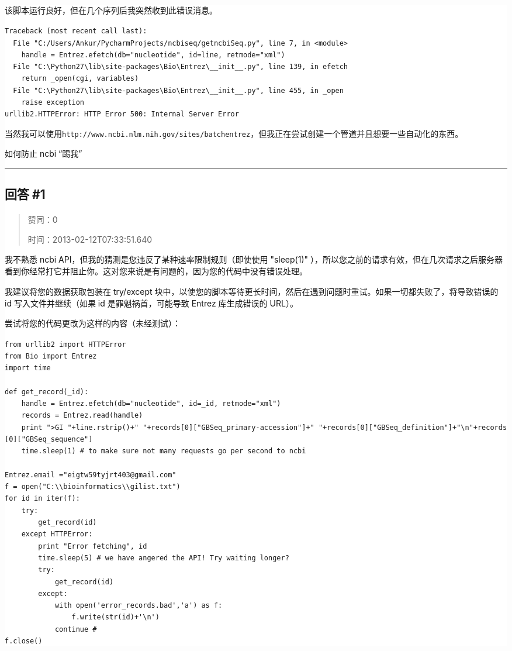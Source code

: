 该脚本运行良好，但在几个序列后我突然收到此错误消息。

```
Traceback (most recent call last):
  File "C:/Users/Ankur/PycharmProjects/ncbiseq/getncbiSeq.py", line 7, in <module>
    handle = Entrez.efetch(db="nucleotide", id=line, retmode="xml")
  File "C:\Python27\lib\site-packages\Bio\Entrez\__init__.py", line 139, in efetch
    return _open(cgi, variables)
  File "C:\Python27\lib\site-packages\Bio\Entrez\__init__.py", line 455, in _open
    raise exception
urllib2.HTTPError: HTTP Error 500: Internal Server Error 
```

当然我可以使用`http://www.ncbi.nlm.nih.gov/sites/batchentrez`，但我正在尝试创建一个管道并且想要一些自动化的东西。

如何防止 ncbi “踢我”

* * *

## 回答 #1

> 赞同：0
> 
> 时间：2013-02-12T07:33:51.640

我不熟悉 ncbi API，但我的猜测是您违反了某种速率限制规则（即使使用 "sleep(1)" ），所以您之前的请求有效，但在几次请求之后服务器看到你经常打它并阻止你。这对您来说是有问题的，因为您的代码中没有错误处理。

我建议将您的数据获取包装在 try/except 块中，以使您的脚本等待更长时间，然后在遇到问题时重试。如果一切都失败了，将导致错误的 id 写入文件并继续（如果 id 是罪魁祸首，可能导致 Entrez 库生成错误的 URL）。

尝试将您的代码更改为这样的内容（未经测试）：

```
from urllib2 import HTTPError
from Bio import Entrez
import time

def get_record(_id):
    handle = Entrez.efetch(db="nucleotide", id=_id, retmode="xml")
    records = Entrez.read(handle)
    print ">GI "+line.rstrip()+" "+records[0]["GBSeq_primary-accession"]+" "+records[0]["GBSeq_definition"]+"\n"+records[0]["GBSeq_sequence"]
    time.sleep(1) # to make sure not many requests go per second to ncbi

Entrez.email ="eigtw59tyjrt403@gmail.com"
f = open("C:\\bioinformatics\\gilist.txt")
for id in iter(f):
    try:
        get_record(id)
    except HTTPError:
        print "Error fetching", id
        time.sleep(5) # we have angered the API! Try waiting longer?
        try:
            get_record(id)
        except:
            with open('error_records.bad','a') as f:
                f.write(str(id)+'\n')
            continue # 
f.close() 
```
